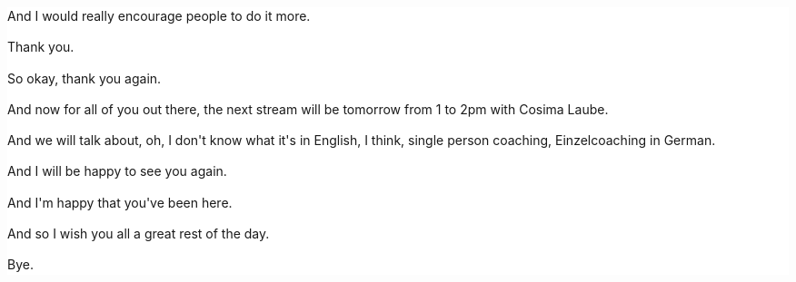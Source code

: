 And I would really encourage people to do it more.

Thank you.

So okay, thank you again.

And now for all of you out there, the next stream will be tomorrow from 1 to 2pm with Cosima Laube.

And we will talk about, oh, I don't know what it's in English, I think, single person coaching, Einzelcoaching in German.

And I will be happy to see you again.

And I'm happy that you've been here.

And so I wish you all a great rest of the day.

Bye.